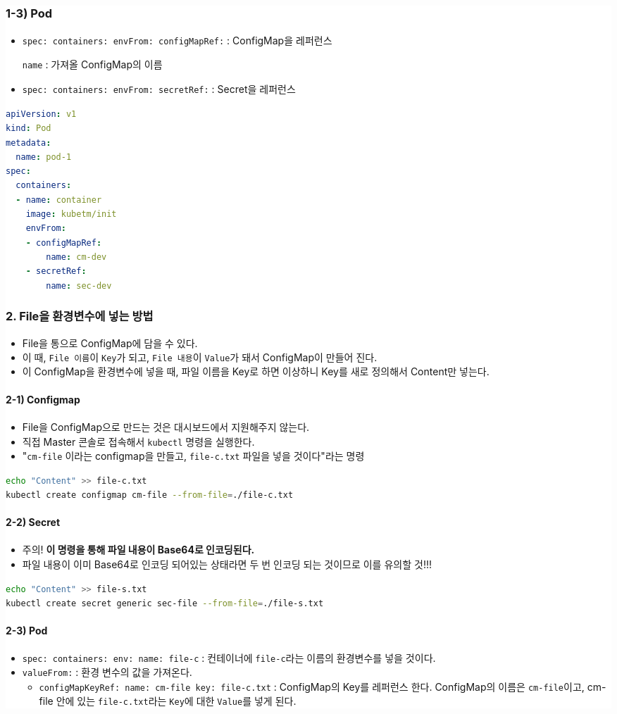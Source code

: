  ### 1-3) Pod

  * `spec: containers: envFrom: configMapRef:` : ConfigMap을 레퍼런스

    `name` : 가져올 ConfigMap의 이름

  * `spec: containers: envFrom: secretRef:` : Secret을 레퍼런스

  ```yaml
  apiVersion: v1
  kind: Pod
  metadata:
    name: pod-1
  spec:
    containers:
    - name: container
      image: kubetm/init
      envFrom:
      - configMapRef:
          name: cm-dev
      - secretRef:
          name: sec-dev
  ```

  

### 2. File을 환경변수에 넣는 방법

* File을 통으로 ConfigMap에 담을 수 있다.
* 이 때, `File 이름`이 `Key`가 되고, `File 내용`이 `Value`가 돼서 ConfigMap이 만들어 진다.
* 이  ConfigMap을 환경변수에 넣을 때, 파일 이름을 Key로 하면 이상하니 Key를 새로 정의해서 Content만 넣는다.

#### 2-1) Configmap

* File을 ConfigMap으로 만드는 것은 대시보드에서 지원해주지 않는다.
* 직접 Master 콘솔로 접속해서 `kubectl` 명령을 실행한다.
* "`cm-file` 이라는 configmap을 만들고, `file-c.txt` 파일을 넣을 것이다"라는 명령

```sh
echo "Content" >> file-c.txt
kubectl create configmap cm-file --from-file=./file-c.txt
```

#### 2-2) Secret

* 주의! **이 명령을 통해 파일 내용이  Base64로 인코딩된다.**
* 파일 내용이 이미 Base64로 인코딩 되어있는 상태라면 두 번 인코딩 되는 것이므로 이를 유의할 것!!!

```sh
echo "Content" >> file-s.txt
kubectl create secret generic sec-file --from-file=./file-s.txt
```

#### 2-3) Pod

* `spec: containers: env: name: file-c` : 컨테이너에 `file-c`라는 이름의 환경변수를 넣을 것이다.
* `valueFrom:` : 환경 변수의 값을 가져온다.
  * `configMapKeyRef: name: cm-file key: file-c.txt` : ConfigMap의 Key를 레퍼런스 한다. ConfigMap의 이름은 `cm-file`이고, cm-file 안에 있는 `file-c.txt`라는 `Key`에 대한 `Value`를 넣게 된다.
